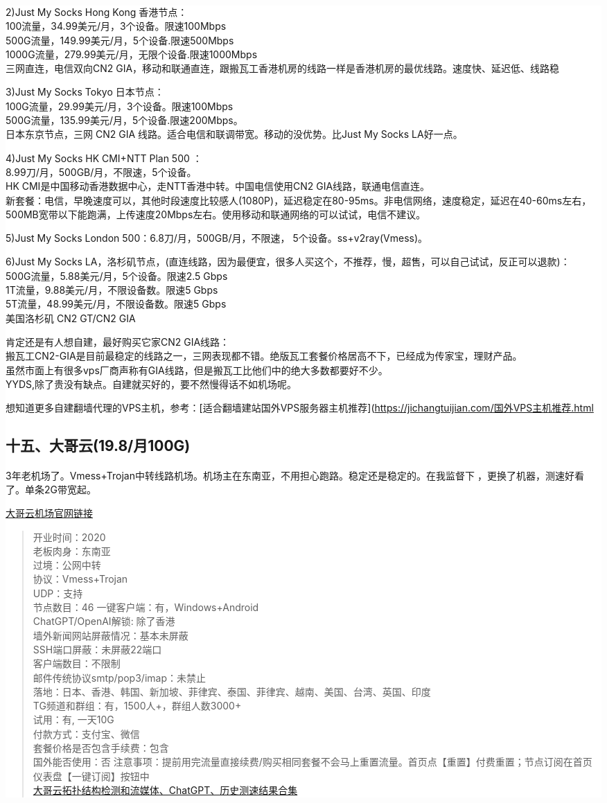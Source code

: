 2)Just My Socks Hong Kong  香港节点：         
100流量，34.99美元/月，3个设备。限速100Mbps         
500G流量，149.99美元/月，5个设备.限速500Mbps         
1000G流量，279.99美元/月，无限个设备.限速1000Mbps         
三网直连，电信双向CN2 GIA，移动和联通直连，跟搬瓦工香港机房的线路一样是香港机房的最优线路。速度快、延迟低、线路稳         

3)Just My Socks Tokyo 日本节点：         
100G流量，29.99美元/月，3个设备。限速100Mbps         
500G流量，135.99美元/月，5个设备.限速200Mbps。         
日本东京节点，三网 CN2 GIA 线路。适合电信和联调带宽。移动的没优势。比Just My Socks LA好一点。         

4)Just My Socks HK CMI+NTT Plan 500 ：         
8.99刀/月，500GB/月，不限速，5个设备。         
HK CMI是中国移动香港数据中心，走NTT香港中转。中国电信使用CN2 GIA线路，联通电信直连。         
新套餐：电信，早晚速度可以，其他时段速度比较感人(1080P)，延迟稳定在80-95ms。非电信网络，速度稳定，延迟在40-60ms左右，500MB宽带以下能跑满，上传速度20Mbps左右。使用移动和联通网络的可以试试，电信不建议。         

5)Just My Socks London 500：6.8刀/月，500GB/月，不限速， 5个设备。ss+v2ray(Vmess)。         


6)Just My Socks LA，洛杉矶节点，(直连线路，因为最便宜，很多人买这个，不推荐，慢，超售，可以自己试试，反正可以退款)：         
500G流量，5.88美元/月，5个设备。限速2.5 Gbps          
1T流量，9.88美元/月，不限设备数。限速5 Gbps         
5T流量，48.99美元/月，不限设备数。限速5 Gbps         
美国洛杉矶 CN2 GT/CN2 GIA         

肯定还是有人想自建，最好购买它家CN2 GIA线路：         
搬瓦工CN2-GIA是目前最稳定的线路之一，三网表现都不错。绝版瓦工套餐价格居高不下，已经成为传家宝，理财产品。         
虽然市面上有很多vps厂商声称有GIA线路，但是搬瓦工比他们中的绝大多数都要好不少。         
YYDS,除了贵没有缺点。自建就买好的，要不然慢得话不如机场呢。         

想知道更多自建翻墙代理的VPS主机，参考：[适合翻墙建站国外VPS服务器主机推荐](https://jichangtuijian.com/国外VPS主机推荐.html







## 十五、大哥云(19.8/月100G)           

3年老机场了。Vmess+Trojan中转线路机场。机场主在东南亚，不用担心跑路。稳定还是稳定的。在我监督下 ，更换了机器，测速好看了。单条2G带宽起。


[大哥云机场官网链接](https://honven20.dgywzc.com/#/register?code=lEHKtVDi) 

>开业时间：2020         
老板肉身：东南亚         
过境：公网中转         
协议：Vmess+Trojan         
UDP：支持         
节点数目：46
一键客户端：有，Windows+Android         
ChatGPT/OpenAI解锁: 除了香港         
墙外新闻网站屏蔽情况：基本未屏蔽         
SSH端口屏蔽：未屏蔽22端口         
客户端数目：不限制         
邮件传统协议smtp/pop3/imap：未禁止         
落地：日本、香港、韩国、新加坡、菲律宾、泰国、菲律宾、越南、美国、台湾、英国、印度         
TG频道和群组：有，1500人+，群组人数3000+         
试用：有, 一天10G         
付款方式：支付宝、微信         
套餐价格是否包含手续费：包含         
国外能否使用：否
注意事项：提前用完流量直接续费/购买相同套餐不会马上重置流量。首页点【重置】付费重置；节点订阅在首页仪表盘【一键订阅】按钮中                   
<a href="https://jichangcesu.com/大哥云历史测速结果整合.html" target="_blank">大哥云拓扑结构检测和流媒体、ChatGPT、历史测速结果合集</a>
